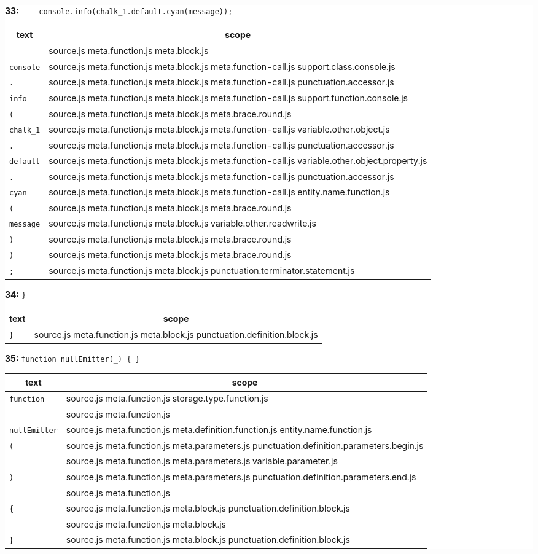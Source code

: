 **33:** ```    console.info(chalk_1.default.cyan(message));```

| text | scope |
| -- | -- |
| ```      ``` | source.js meta.function.js meta.block.js |
| ``` console ``` | source.js meta.function.js meta.block.js meta.function-call.js support.class.console.js |
| ``` . ``` | source.js meta.function.js meta.block.js meta.function-call.js punctuation.accessor.js |
| ``` info ``` | source.js meta.function.js meta.block.js meta.function-call.js support.function.console.js |
| ``` ( ``` | source.js meta.function.js meta.block.js meta.brace.round.js |
| ``` chalk_1 ``` | source.js meta.function.js meta.block.js meta.function-call.js variable.other.object.js |
| ``` . ``` | source.js meta.function.js meta.block.js meta.function-call.js punctuation.accessor.js |
| ``` default ``` | source.js meta.function.js meta.block.js meta.function-call.js variable.other.object.property.js |
| ``` . ``` | source.js meta.function.js meta.block.js meta.function-call.js punctuation.accessor.js |
| ``` cyan ``` | source.js meta.function.js meta.block.js meta.function-call.js entity.name.function.js |
| ``` ( ``` | source.js meta.function.js meta.block.js meta.brace.round.js |
| ``` message ``` | source.js meta.function.js meta.block.js variable.other.readwrite.js |
| ``` ) ``` | source.js meta.function.js meta.block.js meta.brace.round.js |
| ``` ) ``` | source.js meta.function.js meta.block.js meta.brace.round.js |
| ``` ; ``` | source.js meta.function.js meta.block.js punctuation.terminator.statement.js |

**34:** ```}```

| text | scope |
| -- | -- |
| ``` } ``` | source.js meta.function.js meta.block.js punctuation.definition.block.js |

**35:** ```function nullEmitter(_) { }```

| text | scope |
| -- | -- |
| ``` function ``` | source.js meta.function.js storage.type.function.js |
| ```   ``` | source.js meta.function.js |
| ``` nullEmitter ``` | source.js meta.function.js meta.definition.function.js entity.name.function.js |
| ``` ( ``` | source.js meta.function.js meta.parameters.js punctuation.definition.parameters.begin.js |
| ``` _ ``` | source.js meta.function.js meta.parameters.js variable.parameter.js |
| ``` ) ``` | source.js meta.function.js meta.parameters.js punctuation.definition.parameters.end.js |
| ```   ``` | source.js meta.function.js |
| ``` { ``` | source.js meta.function.js meta.block.js punctuation.definition.block.js |
| ```   ``` | source.js meta.function.js meta.block.js |
| ``` } ``` | source.js meta.function.js meta.block.js punctuation.definition.block.js |
